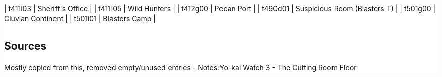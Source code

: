 | t411i03      | Sheriff's Office                                       |
| t411i05      | Wild Hunters                                           |
| t412g00      | Pecan Port                                             |
| t490d01      | Suspicious Room (Blasters T)                           |
| t501g00      | Cluvian Continent                                      |
| t501i01      | Blasters Camp                                          |

## Sources

Mostly copied from this, removed empty/unused entries - [Notes:Yo-kai Watch 3 - The Cutting Room Floor](https://tcrf.net/Notes:Yo-kai_Watch_3)

